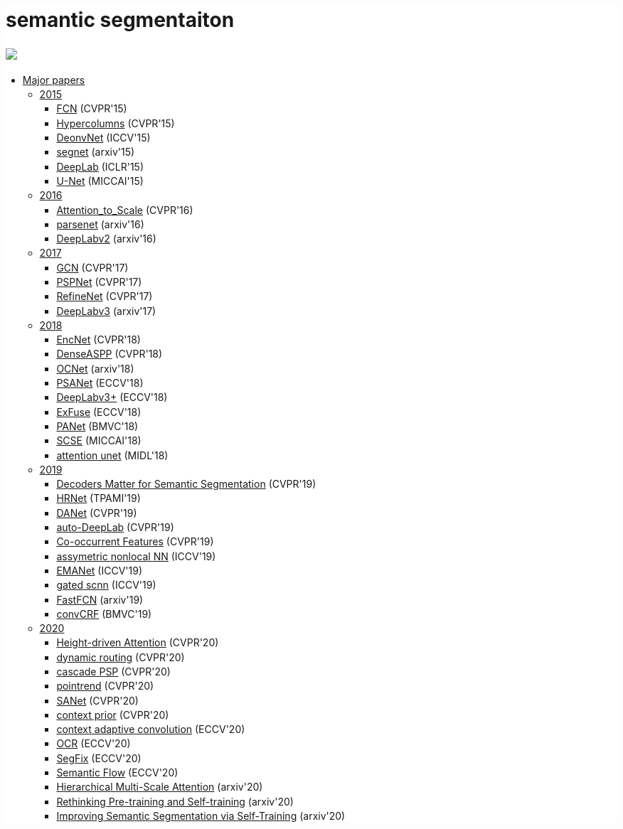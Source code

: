 # semantic segmentaiton
<img src=./imgs/segmentaiton1.jpg>

- [Major papers](#major_papers)
  - [2015](#2015)
    - [FCN](#fcn) (CVPR'15)
    - [Hypercolumns](#hypercolumns) (CVPR'15)
    - [DeonvNet](#deconvnet) (ICCV'15)
    - [segnet](#segnet) (arxiv'15)
    - [DeepLab](#deeplab) (ICLR'15)
    - [U-Net](#unet) (MICCAI'15)
  - [2016](#2016)
    - [Attention_to_Scale](#attention_to_scale) (CVPR'16)
    - [parsenet](#parsenet) (arxiv'16)
    - [DeepLabv2](#deeplabv2) (arxiv'16)
  - [2017](#2017)
    - [GCN](#gcn) (CVPR'17)
    - [PSPNet](#pspnet) (CVPR'17)
    - [RefineNet](#refinenet) (CVPR'17)
    - [DeepLabv3](#deeplabv3) (arxiv'17)
  - [2018](#2018)
    - [EncNet](#encnet) (CVPR'18)
    - [DenseASPP](#denseaspp) (CVPR'18)
    - [OCNet](#ocnet) (arxiv'18)
    - [PSANet](#psanet) (ECCV'18)
    - [DeepLabv3+](#deeplabv3+) (ECCV'18)
    - [ExFuse](#exfuse) (ECCV'18)
    - [PANet](#panet) (BMVC'18)
    - [SCSE](#scse) (MICCAI'18)
    - [attention unet](#attention_unet) (MIDL'18)
  - [2019](#2019)
    - [Decoders Matter for Semantic Segmentation](#decoder_matters) (CVPR'19)
    - [HRNet](#hrnet) (TPAMI'19)
    - [DANet](#danet) (CVPR'19)
    - [auto-DeepLab](#auto_deeplab) (CVPR'19)
    - [Co-occurrent Features](#co_occurrent) (CVPR'19)
    - [assymetric nonlocal NN](#assymetrci_nonlocal_nn) (ICCV'19)
    - [EMANet](#emanet) (ICCV'19)
    - [gated scnn](#gated_scnn) (ICCV'19)
    - [FastFCN](#fastfcn) (arxiv'19)
    - [convCRF](#convcrf) (BMVC'19)
  - [2020](#2020)
    - [Height-driven Attention](#height_driven_attention) (CVPR'20)
    - [dynamic routing](#dynamic_routing) (CVPR'20)
    - [cascade PSP](#cascade_psp) (CVPR'20)
    - [pointrend](#pointrend) (CVPR'20)
    - [SANet](#SANet) (CVPR'20)
    - [context prior](#context_prior) (CVPR'20)
    - [context adaptive convolution](#context_adaptive_convolution) (ECCV'20)
    - [OCR](#ocr) (ECCV'20)
    - [SegFix](#segfix) (ECCV'20)
    - [Semantic Flow](#semantic_flow) (ECCV'20)
    - [Hierarchical Multi-Scale Attention](#hierachical_multi_scale_attention) (arxiv'20)
    - [Rethinking Pre-training and Self-training](#rethinking_pre_training) (arxiv'20)
    - [Improving Semantic Segmentation via Self-Training](#self_training) (arxiv'20)
    